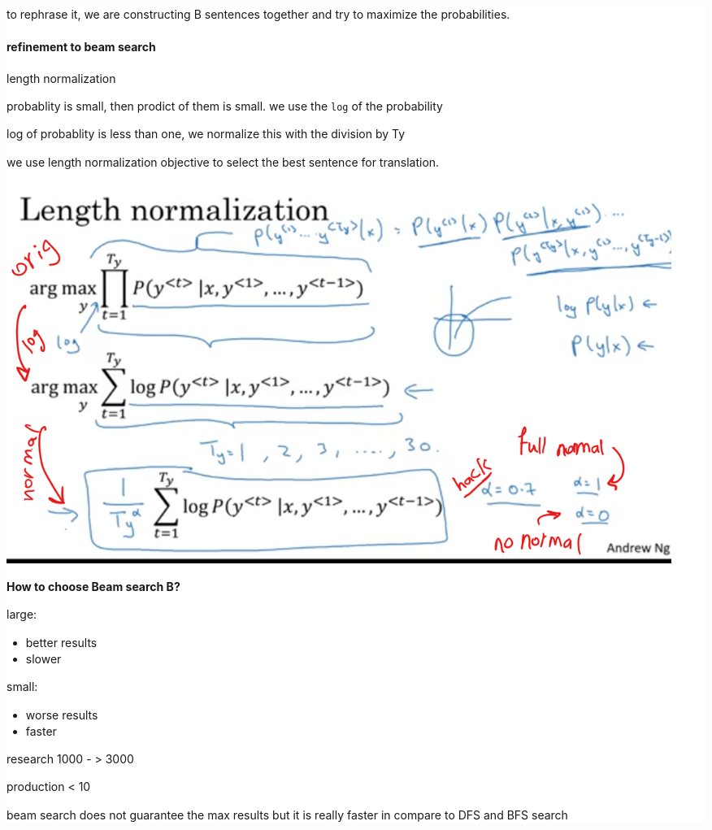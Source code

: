 to rephrase it, we are constructing B sentences together and try to maximize the probabilities. 

#### refinement to beam search

length normalization 

probablity is small, then prodict of them is small. we use the `log` of the probability 

log of probablity is less than one, we normalize this with the division by Ty

we use length normalization objective to select the best sentence for translation. 

<img src="Deep Learning Specialization Courses 3,4,5.assets/image-20200910113659053.png" alt="image-20200910113659053" style="zoom:80%;" />

**How to choose Beam search B?**

large:

- better results
- slower

small:

- worse results
- faster

research  1000 - > 3000

production < 10

beam search does not guarantee the max results but it is really faster in compare to DFS and BFS search
